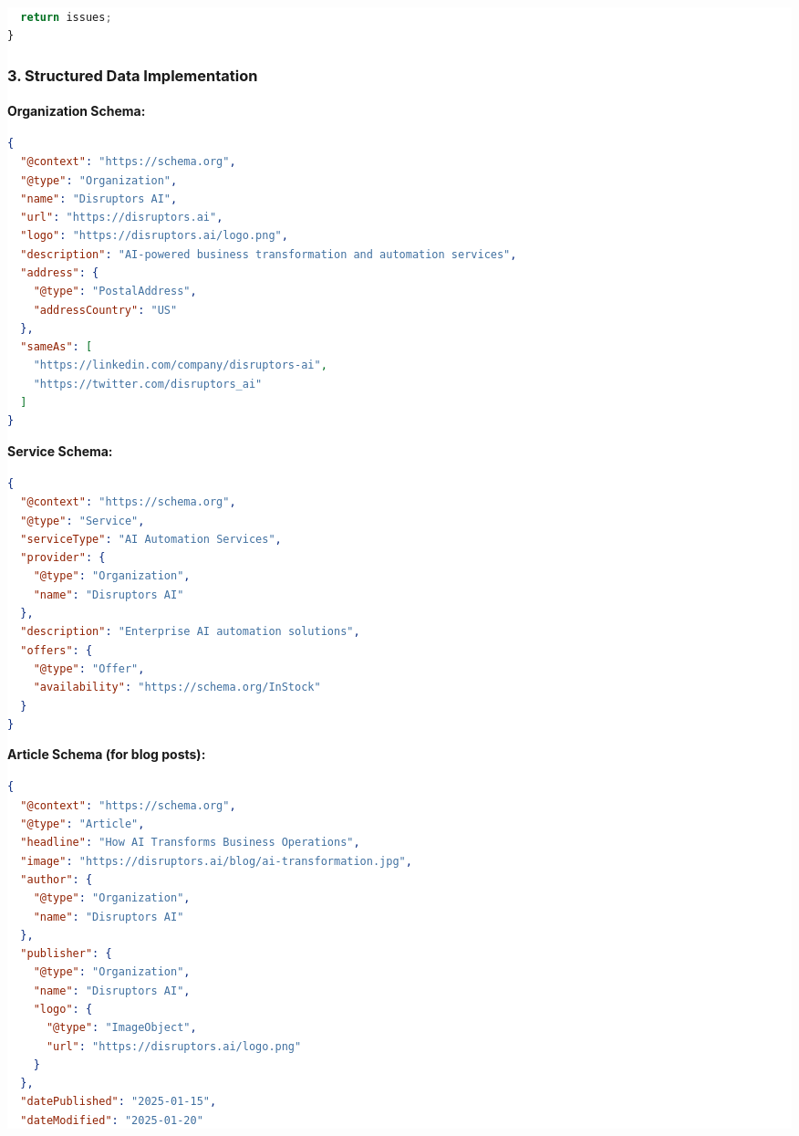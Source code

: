 ```javascript
  return issues;
}
```

### 3. Structured Data Implementation

**Organization Schema:**
```json
{
  "@context": "https://schema.org",
  "@type": "Organization",
  "name": "Disruptors AI",
  "url": "https://disruptors.ai",
  "logo": "https://disruptors.ai/logo.png",
  "description": "AI-powered business transformation and automation services",
  "address": {
    "@type": "PostalAddress",
    "addressCountry": "US"
  },
  "sameAs": [
    "https://linkedin.com/company/disruptors-ai",
    "https://twitter.com/disruptors_ai"
  ]
}
```

**Service Schema:**
```json
{
  "@context": "https://schema.org",
  "@type": "Service",
  "serviceType": "AI Automation Services",
  "provider": {
    "@type": "Organization",
    "name": "Disruptors AI"
  },
  "description": "Enterprise AI automation solutions",
  "offers": {
    "@type": "Offer",
    "availability": "https://schema.org/InStock"
  }
}
```

**Article Schema (for blog posts):**
```json
{
  "@context": "https://schema.org",
  "@type": "Article",
  "headline": "How AI Transforms Business Operations",
  "image": "https://disruptors.ai/blog/ai-transformation.jpg",
  "author": {
    "@type": "Organization",
    "name": "Disruptors AI"
  },
  "publisher": {
    "@type": "Organization",
    "name": "Disruptors AI",
    "logo": {
      "@type": "ImageObject",
      "url": "https://disruptors.ai/logo.png"
    }
  },
  "datePublished": "2025-01-15",
  "dateModified": "2025-01-20"
```